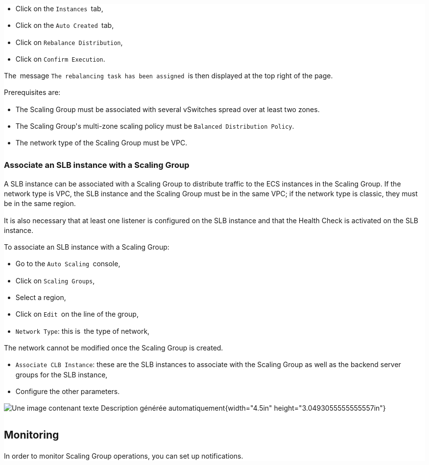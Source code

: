 -   Click on the `Instances `tab,

-   Click on the `Auto Created `tab,

-   Click on `Rebalance Distribution`,

-   Click on `Confirm Execution`.

The` `message `The rebalancing task has been assigned `is then
displayed at the top right of the page.

Prerequisites are:

-   The Scaling Group must be associated with several vSwitches spread
    over at least two zones.

-   The Scaling Group\'s multi-zone scaling policy must be `Balanced
    Distribution Policy`.

-   The network type of the Scaling Group must be VPC.

### Associate an SLB instance with a Scaling Group 

A SLB instance can be associated with a Scaling Group to distribute
traffic to the ECS instances in the Scaling Group. If the network type
is VPC, the SLB instance and the Scaling Group must be in the same VPC;
if the network type is classic, they must be in the same region.

It is also necessary that at least one listener is configured on the SLB
instance and that the Health Check is activated on the SLB instance.

To associate an SLB instance with a Scaling Group:

-   Go to the `Auto Scaling `console,

-   Click on `Scaling Groups`,

-   Select a region,

-   Click on `Edit `on the line of the group,

-   `Network Type`: this is` `the type of network,

The network cannot be modified once the Scaling Group is created.

-   `Associate CLB Instance`: these are the SLB instances to associate
    with the Scaling Group as well as the backend server groups for the
    SLB instance,

-   Configure the other parameters.

![Une image contenant texte Description générée
automatiquement](./media/image201.png){width="4.5in"
height="3.0493055555555557in"}

## Monitoring 

In order to monitor Scaling Group operations, you can set up
notifications.
